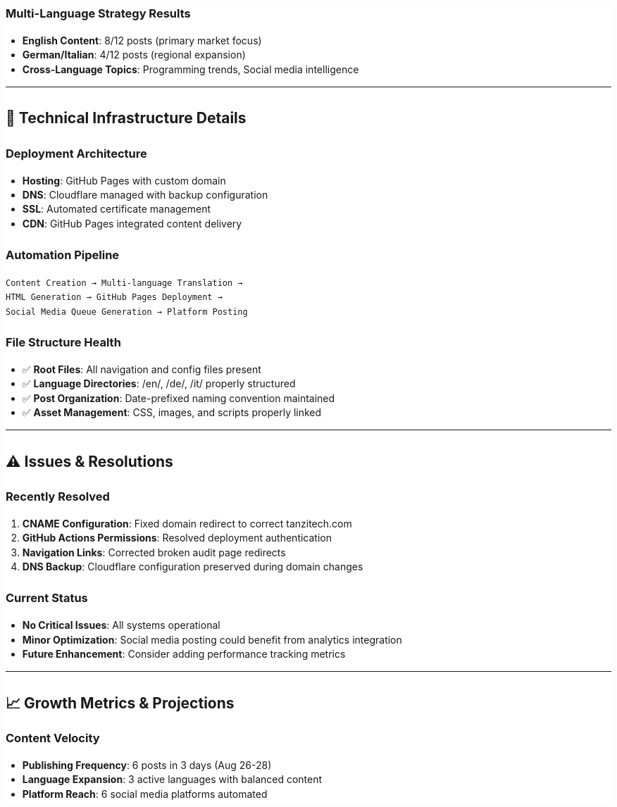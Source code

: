 ### Multi-Language Strategy Results
- **English Content**: 8/12 posts (primary market focus)
- **German/Italian**: 4/12 posts (regional expansion)
- **Cross-Language Topics**: Programming trends, Social media intelligence

---

## 🔧 Technical Infrastructure Details

### Deployment Architecture
- **Hosting**: GitHub Pages with custom domain
- **DNS**: Cloudflare managed with backup configuration
- **SSL**: Automated certificate management
- **CDN**: GitHub Pages integrated content delivery

### Automation Pipeline
```
Content Creation → Multi-language Translation → 
HTML Generation → GitHub Pages Deployment → 
Social Media Queue Generation → Platform Posting
```

### File Structure Health
- ✅ **Root Files**: All navigation and config files present
- ✅ **Language Directories**: /en/, /de/, /it/ properly structured  
- ✅ **Post Organization**: Date-prefixed naming convention maintained
- ✅ **Asset Management**: CSS, images, and scripts properly linked

---

## ⚠️ Issues & Resolutions

### Recently Resolved
1. **CNAME Configuration**: Fixed domain redirect to correct tanzitech.com
2. **GitHub Actions Permissions**: Resolved deployment authentication
3. **Navigation Links**: Corrected broken audit page redirects
4. **DNS Backup**: Cloudflare configuration preserved during domain changes

### Current Status
- **No Critical Issues**: All systems operational
- **Minor Optimization**: Social media posting could benefit from analytics integration
- **Future Enhancement**: Consider adding performance tracking metrics

---

## 📈 Growth Metrics & Projections

### Content Velocity
- **Publishing Frequency**: 6 posts in 3 days (Aug 26-28)
- **Language Expansion**: 3 active languages with balanced content
- **Platform Reach**: 6 social media platforms automated
